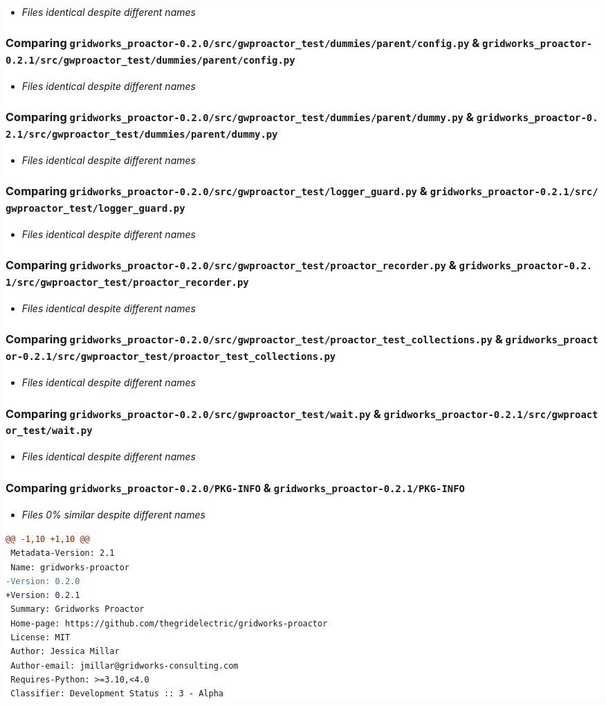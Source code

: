  * *Files identical despite different names*

### Comparing `gridworks_proactor-0.2.0/src/gwproactor_test/dummies/parent/config.py` & `gridworks_proactor-0.2.1/src/gwproactor_test/dummies/parent/config.py`

 * *Files identical despite different names*

### Comparing `gridworks_proactor-0.2.0/src/gwproactor_test/dummies/parent/dummy.py` & `gridworks_proactor-0.2.1/src/gwproactor_test/dummies/parent/dummy.py`

 * *Files identical despite different names*

### Comparing `gridworks_proactor-0.2.0/src/gwproactor_test/logger_guard.py` & `gridworks_proactor-0.2.1/src/gwproactor_test/logger_guard.py`

 * *Files identical despite different names*

### Comparing `gridworks_proactor-0.2.0/src/gwproactor_test/proactor_recorder.py` & `gridworks_proactor-0.2.1/src/gwproactor_test/proactor_recorder.py`

 * *Files identical despite different names*

### Comparing `gridworks_proactor-0.2.0/src/gwproactor_test/proactor_test_collections.py` & `gridworks_proactor-0.2.1/src/gwproactor_test/proactor_test_collections.py`

 * *Files identical despite different names*

### Comparing `gridworks_proactor-0.2.0/src/gwproactor_test/wait.py` & `gridworks_proactor-0.2.1/src/gwproactor_test/wait.py`

 * *Files identical despite different names*

### Comparing `gridworks_proactor-0.2.0/PKG-INFO` & `gridworks_proactor-0.2.1/PKG-INFO`

 * *Files 0% similar despite different names*

```diff
@@ -1,10 +1,10 @@
 Metadata-Version: 2.1
 Name: gridworks-proactor
-Version: 0.2.0
+Version: 0.2.1
 Summary: Gridworks Proactor
 Home-page: https://github.com/thegridelectric/gridworks-proactor
 License: MIT
 Author: Jessica Millar
 Author-email: jmillar@gridworks-consulting.com
 Requires-Python: >=3.10,<4.0
 Classifier: Development Status :: 3 - Alpha
```

